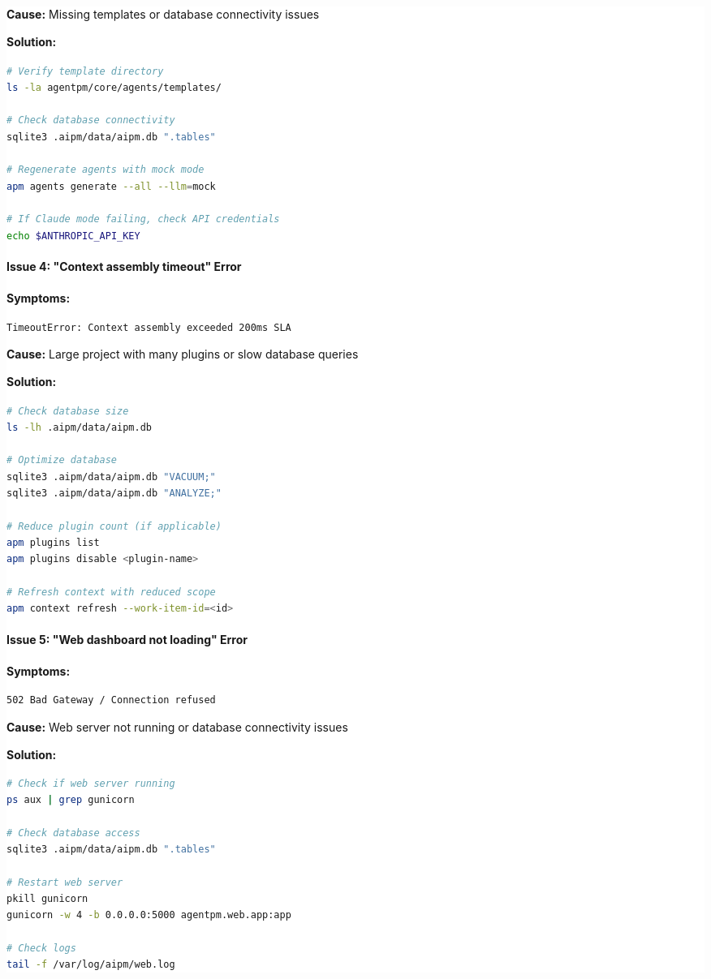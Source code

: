 **Cause:** Missing templates or database connectivity issues

**Solution:**
```bash
# Verify template directory
ls -la agentpm/core/agents/templates/

# Check database connectivity
sqlite3 .aipm/data/aipm.db ".tables"

# Regenerate agents with mock mode
apm agents generate --all --llm=mock

# If Claude mode failing, check API credentials
echo $ANTHROPIC_API_KEY
```

#### Issue 4: "Context assembly timeout" Error

**Symptoms:**
```
TimeoutError: Context assembly exceeded 200ms SLA
```

**Cause:** Large project with many plugins or slow database queries

**Solution:**
```bash
# Check database size
ls -lh .aipm/data/aipm.db

# Optimize database
sqlite3 .aipm/data/aipm.db "VACUUM;"
sqlite3 .aipm/data/aipm.db "ANALYZE;"

# Reduce plugin count (if applicable)
apm plugins list
apm plugins disable <plugin-name>

# Refresh context with reduced scope
apm context refresh --work-item-id=<id>
```

#### Issue 5: "Web dashboard not loading" Error

**Symptoms:**
```
502 Bad Gateway / Connection refused
```

**Cause:** Web server not running or database connectivity issues

**Solution:**
```bash
# Check if web server running
ps aux | grep gunicorn

# Check database access
sqlite3 .aipm/data/aipm.db ".tables"

# Restart web server
pkill gunicorn
gunicorn -w 4 -b 0.0.0.0:5000 agentpm.web.app:app

# Check logs
tail -f /var/log/aipm/web.log
```
